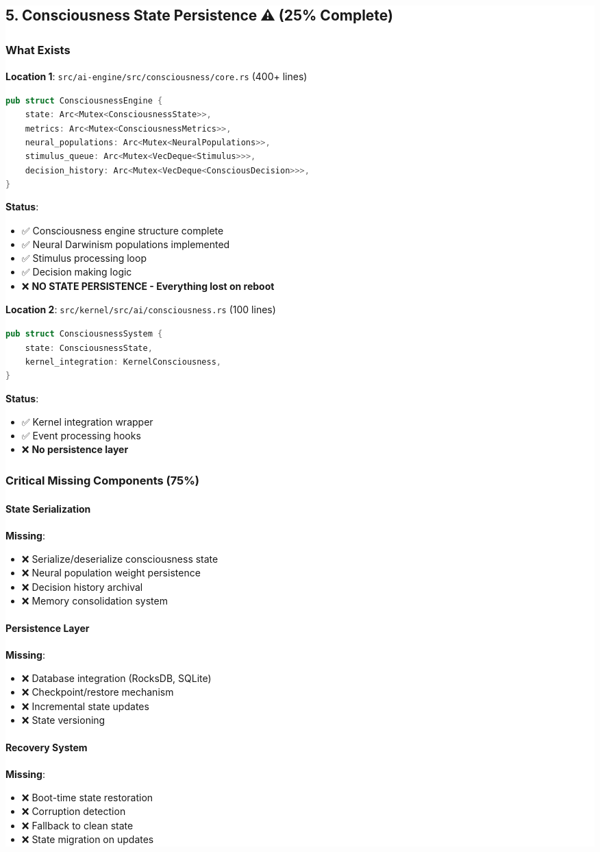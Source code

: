
## 5. Consciousness State Persistence ⚠️ (25% Complete)

### What Exists

**Location 1**: `src/ai-engine/src/consciousness/core.rs` (400+ lines)
```rust
pub struct ConsciousnessEngine {
    state: Arc<Mutex<ConsciousnessState>>,
    metrics: Arc<Mutex<ConsciousnessMetrics>>,
    neural_populations: Arc<Mutex<NeuralPopulations>>,
    stimulus_queue: Arc<Mutex<VecDeque<Stimulus>>>,
    decision_history: Arc<Mutex<VecDeque<ConsciousDecision>>>,
}
```

**Status**:
- ✅ Consciousness engine structure complete
- ✅ Neural Darwinism populations implemented
- ✅ Stimulus processing loop
- ✅ Decision making logic
- ❌ **NO STATE PERSISTENCE - Everything lost on reboot**

**Location 2**: `src/kernel/src/ai/consciousness.rs` (100 lines)
```rust
pub struct ConsciousnessSystem {
    state: ConsciousnessState,
    kernel_integration: KernelConsciousness,
}
```

**Status**:
- ✅ Kernel integration wrapper
- ✅ Event processing hooks
- ❌ **No persistence layer**

### Critical Missing Components (75%)

#### State Serialization
**Missing**:
- ❌ Serialize/deserialize consciousness state
- ❌ Neural population weight persistence
- ❌ Decision history archival
- ❌ Memory consolidation system

#### Persistence Layer
**Missing**:
- ❌ Database integration (RocksDB, SQLite)
- ❌ Checkpoint/restore mechanism
- ❌ Incremental state updates
- ❌ State versioning

#### Recovery System
**Missing**:
- ❌ Boot-time state restoration
- ❌ Corruption detection
- ❌ Fallback to clean state
- ❌ State migration on updates

